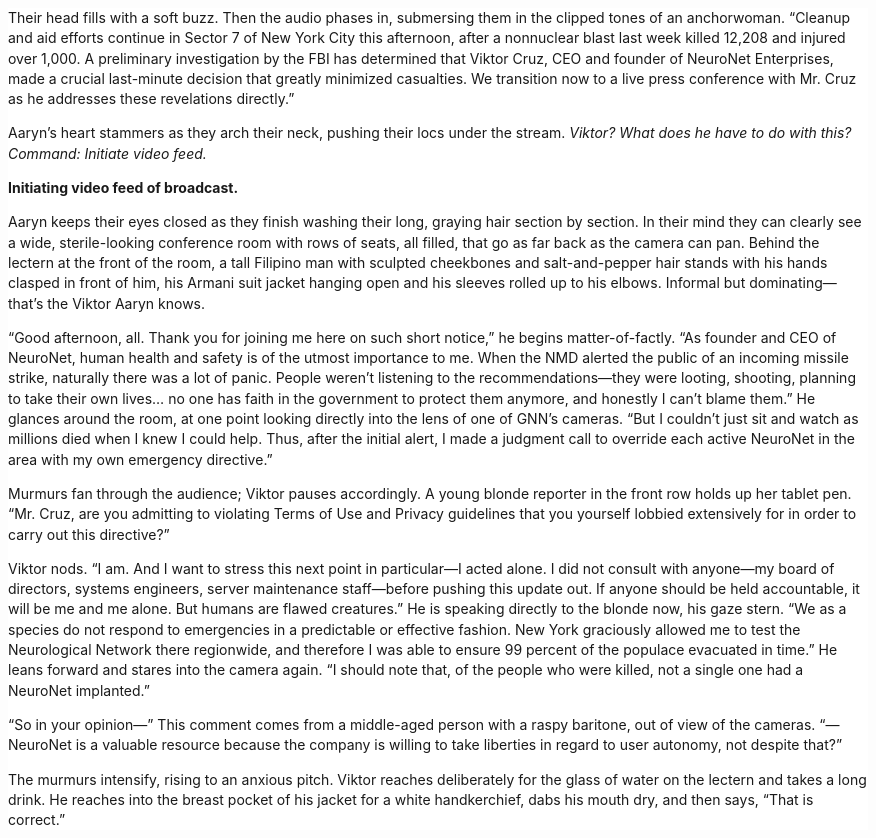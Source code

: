 
Their head fills with a soft buzz. Then the audio phases in, submersing them in the clipped tones of an anchorwoman. “Cleanup and aid efforts continue in Sector 7 of New York City this afternoon, after a nonnuclear blast last week killed 12,208 and injured over 1,000. A preliminary investigation by the FBI has determined that Viktor Cruz, CEO and founder of NeuroNet Enterprises, made a crucial last-minute decision that greatly minimized casualties. We transition now to a live press conference with Mr. Cruz as he addresses these revelations directly.”


Aaryn’s heart stammers as they arch their neck, pushing their locs under the stream. _Viktor? What does he have to do with this? Command: Initiate video feed._


**Initiating video feed of broadcast.**


Aaryn keeps their eyes closed as they finish washing their long, graying hair section by section. In their mind they can clearly see a wide, sterile-looking conference room with rows of seats, all filled, that go as far back as the camera can pan. Behind the lectern at the front of the room, a tall Filipino man with sculpted cheekbones and salt-and-pepper hair stands with his hands clasped in front of him, his Armani suit jacket hanging open and his sleeves rolled up to his elbows. Informal but dominating—that’s the Viktor Aaryn knows.


“Good afternoon, all. Thank you for joining me here on such short notice,” he begins matter-of-factly. “As founder and CEO of NeuroNet, human health and safety is of the utmost importance to me. When the NMD alerted the public of an incoming missile strike, naturally there was a lot of panic. People weren’t listening to the recommendations—they were looting, shooting, planning to take their own lives… no one has faith in the government to protect them anymore, and honestly I can’t blame them.” He glances around the room, at one point looking directly into the lens of one of GNN’s cameras. “But I couldn’t just sit and watch as millions died when I knew I could help. Thus, after the initial alert, I made a judgment call to override each active NeuroNet in the area with my own emergency directive.”


Murmurs fan through the audience; Viktor pauses accordingly. A young blonde reporter in the front row holds up her tablet pen. “Mr. Cruz, are you admitting to violating Terms of Use and Privacy guidelines that you yourself lobbied extensively for in order to carry out this directive?”


Viktor nods. “I am. And I want to stress this next point in particular—I acted alone. I did not consult with anyone—my board of directors, systems engineers, server maintenance staff—before pushing this update out. If anyone should be held accountable, it will be me and me alone. But humans are flawed creatures.” He is speaking directly to the blonde now, his gaze stern. “We as a species do not respond to emergencies in a predictable or effective fashion. New York graciously allowed me to test the Neurological Network there regionwide, and therefore I was able to ensure 99 percent of the populace evacuated in time.” He leans forward and stares into the camera again. “I should note that, of the people who were killed, not a single one had a NeuroNet implanted.”


“So in your opinion—” This comment comes from a middle-aged person with a raspy baritone, out of view of the cameras. “—NeuroNet is a valuable resource because the company is willing to take liberties in regard to user autonomy, not despite that?”


The murmurs intensify, rising to an anxious pitch. Viktor reaches deliberately for the glass of water on the lectern and takes a long drink. He reaches into the breast pocket of his jacket for a white handkerchief, dabs his mouth dry, and then says, “That is correct.”
